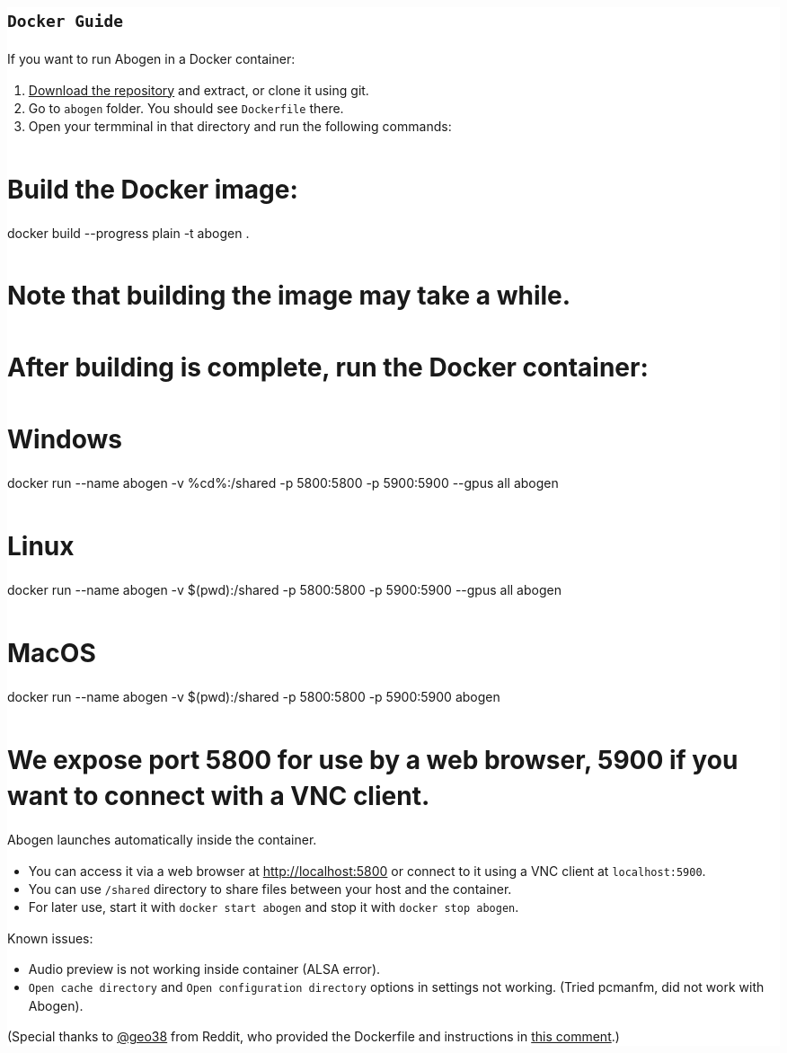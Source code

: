 ## `Docker Guide`

[](#docker-guide)

If you want to run Abogen in a Docker container:

1.  [Download the repository](https://github.com/denizsafak/abogen/archive/refs/heads/main.zip) and extract, or clone it using git.
2.  Go to `abogen` folder. You should see `Dockerfile` there.
3.  Open your termminal in that directory and run the following commands:

# Build the Docker image:
docker build --progress plain -t abogen .

# Note that building the image may take a while.
# After building is complete, run the Docker container:

# Windows
docker run --name abogen -v %cd%:/shared -p 5800:5800 -p 5900:5900 --gpus all abogen

# Linux
docker run --name abogen -v $(pwd):/shared -p 5800:5800 -p 5900:5900 --gpus all abogen

# MacOS
docker run --name abogen -v $(pwd):/shared -p 5800:5800 -p 5900:5900 abogen

# We expose port 5800 for use by a web browser, 5900 if you want to connect with a VNC client.

Abogen launches automatically inside the container.

*   You can access it via a web browser at [http://localhost:5800](http://localhost:5800) or connect to it using a VNC client at `localhost:5900`.
*   You can use `/shared` directory to share files between your host and the container.
*   For later use, start it with `docker start abogen` and stop it with `docker stop abogen`.

Known issues:

*   Audio preview is not working inside container (ALSA error).
*   `Open cache directory` and `Open configuration directory` options in settings not working. (Tried pcmanfm, did not work with Abogen).

(Special thanks to [@geo38](https://www.reddit.com/user/geo38/) from Reddit, who provided the Dockerfile and instructions in [this comment](https://www.reddit.com/r/selfhosted/comments/1k8x1yo/comment/mpe0bz8/).)
